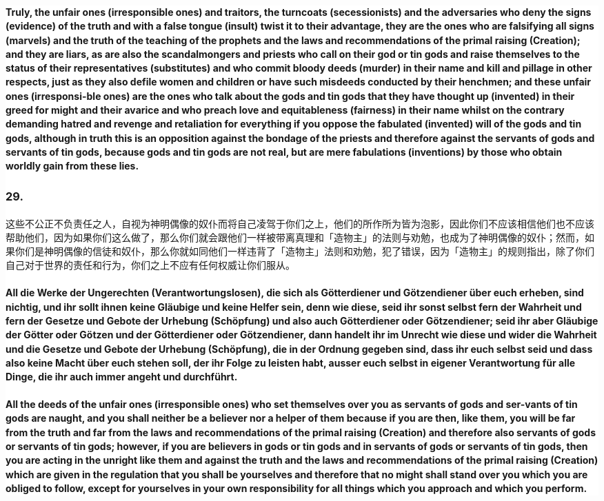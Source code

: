#### Truly, the unfair ones (irresponsible ones) and traitors, the turncoats (secessionists) and the adversaries who deny the signs (evidence) of the truth and with a false tongue (insult) twist it to their advantage, they are the ones who are falsifying all signs (marvels) and the truth of the teaching of the prophets and the laws and recommendations of the primal raising (Creation); and they are liars, as are also the scandalmongers and priests who call on their god or tin gods and raise themselves to the status of their representatives (substitutes) and who commit bloody deeds (murder) in their name and kill and pillage in other respects, just as they also defile women and children or have such misdeeds conducted by their henchmen; and these unfair ones (irresponsi-ble ones) are the ones who talk about the gods and tin gods that they have thought up (invented) in their greed for might and their avarice and who preach love and equitableness (fairness) in their name whilst on the contrary demanding hatred and revenge and retaliation for everything if you oppose the fabulated (invented) will of the gods and tin gods, although in truth this is an opposition against the bondage of the priests and therefore against the servants of gods and servants of tin gods, because gods and tin gods are not real, but are mere fabulations (inventions) by those who obtain worldly gain from these lies.

### 29.

这些不公正不负责任之人，自视为神明偶像的奴仆而将自己凌驾于你们之上，他们的所作所为皆为泡影，因此你们不应该相信他们也不应该帮助他们，因为如果你们这么做了，那么你们就会跟他们一样被带离真理和「造物主」的法则与劝勉，也成为了神明偶像的奴仆；然而，如果你们是神明偶像的信徒和奴仆，那么你就如同他们一样违背了「造物主」法则和劝勉，犯了错误，因为「造物主」的规则指出，除了你们自己对于世界的责任和行为，你们之上不应有任何权威让你们服从。

#### All die Werke der Ungerechten (Verantwortungslosen), die sich als Götterdiener und Götzendiener über euch erheben, sind nichtig, und ihr sollt ihnen keine Gläubige und keine Helfer sein, denn wie diese, seid ihr sonst selbst fern der Wahrheit und fern der Gesetze und Gebote der Urhebung (Schöpfung) und also auch Götterdiener oder Götzendiener; seid ihr aber Gläubige der Götter oder Götzen und der Götterdiener oder Götzendiener, dann handelt ihr im Unrecht wie diese und wider die Wahrheit und die Gesetze und Gebote der Urhebung (Schöpfung), die in der Ordnung gegeben sind, dass ihr euch selbst seid und dass also keine Macht über euch stehen soll, der ihr Folge zu leisten habt, ausser euch selbst in eigener Verantwortung für alle Dinge, die ihr auch immer angeht und durchführt.

#### All the deeds of the unfair ones (irresponsible ones) who set themselves over you as servants of gods and ser-vants of tin gods are naught, and you shall neither be a believer nor a helper of them because if you are then, like them, you will be far from the truth and far from the laws and recommendations of the primal raising (Creation) and therefore also servants of gods or servants of tin gods; however, if you are believers in gods or tin gods and in servants of gods or servants of tin gods, then you are acting in the unright like them and against the truth and the laws and recommendations of the primal raising (Creation) which are given in the regulation that you shall be yourselves and therefore that no might shall stand over you which you are obliged to follow, except for yourselves in your own responsibility for all things which you approach and which you perform.
